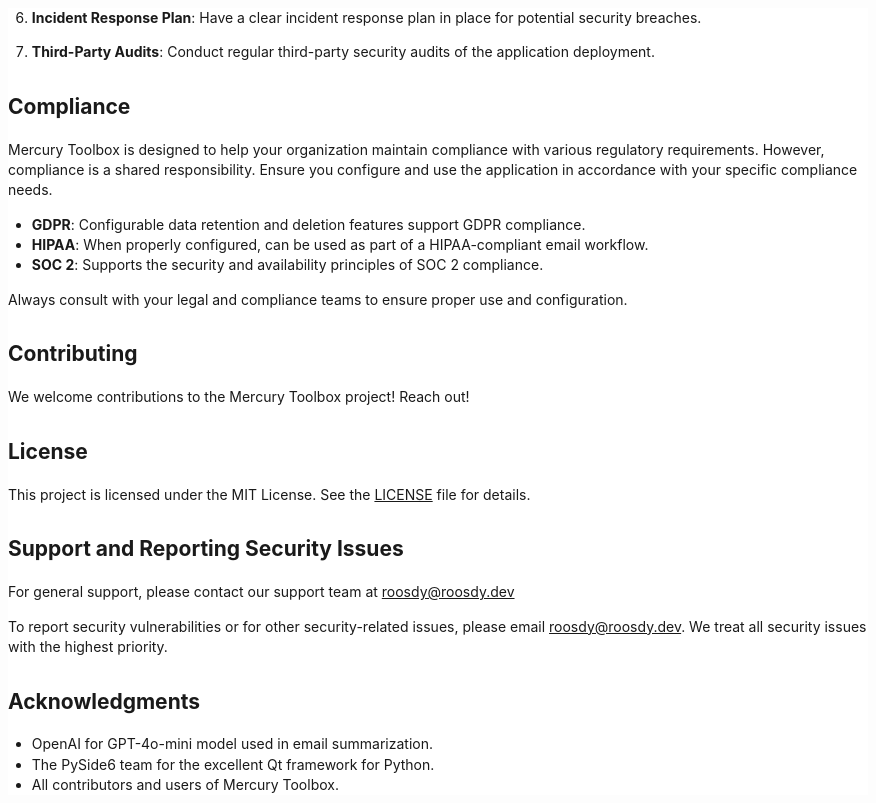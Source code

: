 6. **Incident Response Plan**: Have a clear incident response plan in place for potential security breaches.

7. **Third-Party Audits**: Conduct regular third-party security audits of the application deployment.

## Compliance

Mercury Toolbox is designed to help your organization maintain compliance with various regulatory requirements. However, compliance is a shared responsibility. Ensure you configure and use the application in accordance with your specific compliance needs.

- **GDPR**: Configurable data retention and deletion features support GDPR compliance.
- **HIPAA**: When properly configured, can be used as part of a HIPAA-compliant email workflow.
- **SOC 2**: Supports the security and availability principles of SOC 2 compliance.

Always consult with your legal and compliance teams to ensure proper use and configuration.

## Contributing

We welcome contributions to the Mercury Toolbox project! Reach out!

## License

This project is licensed under the MIT License. See the [LICENSE](https://opensource.org/license/mit) file for details.

## Support and Reporting Security Issues

For general support, please contact our support team at roosdy@roosdy.dev

To report security vulnerabilities or for other security-related issues, please email roosdy@roosdy.dev. 
We treat all security issues with the highest priority.

## Acknowledgments

- OpenAI for GPT-4o-mini model used in email summarization.
- The PySide6 team for the excellent Qt framework for Python.
- All contributors and users of Mercury Toolbox.
